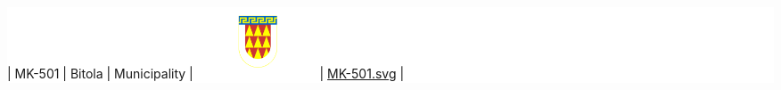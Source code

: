 | MK-501 | Bitola | Municipality | <img src='https://raw.githubusercontent.com/amckenna41/iso3166-flags/main/iso3166-2-flags/MK/MK-501.svg' height='80'> | [MK-501.svg](https://raw.githubusercontent.com/amckenna41/iso3166-flags/main/iso3166-2-flags/MK/MK-501.svg) |
